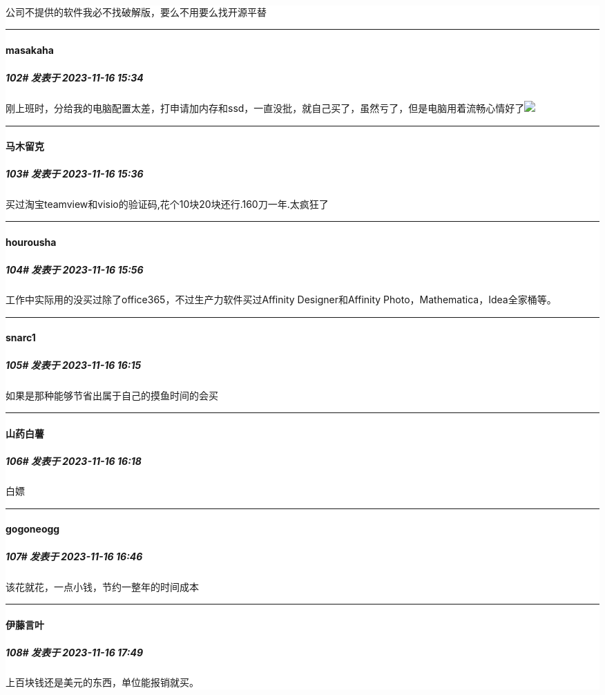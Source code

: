 公司不提供的软件我必不找破解版，要么不用要么找开源平替


*****

####  masakaha  
##### 102#       发表于 2023-11-16 15:34

刚上班时，分给我的电脑配置太差，打申请加内存和ssd，一直没批，就自己买了，虽然亏了，但是电脑用着流畅心情好了<img src="https://static.saraba1st.com/image/smiley/face2017/037.png" referrerpolicy="no-referrer">

*****

####  马木留克  
##### 103#       发表于 2023-11-16 15:36

买过淘宝teamview和visio的验证码,花个10块20块还行.160刀一年.太疯狂了


*****

####  hourousha  
##### 104#       发表于 2023-11-16 15:56

工作中实际用的没买过除了office365，不过生产力软件买过Affinity Designer和Affinity Photo，Mathematica，Idea全家桶等。


*****

####  snarc1  
##### 105#       发表于 2023-11-16 16:15

如果是那种能够节省出属于自己的摸鱼时间的会买

*****

####  山药白薯  
##### 106#       发表于 2023-11-16 16:18

白嫖


*****

####  gogoneogg  
##### 107#       发表于 2023-11-16 16:46

该花就花，一点小钱，节约一整年的时间成本


*****

####  伊藤言叶  
##### 108#       发表于 2023-11-16 17:49

上百块钱还是美元的东西，单位能报销就买。
